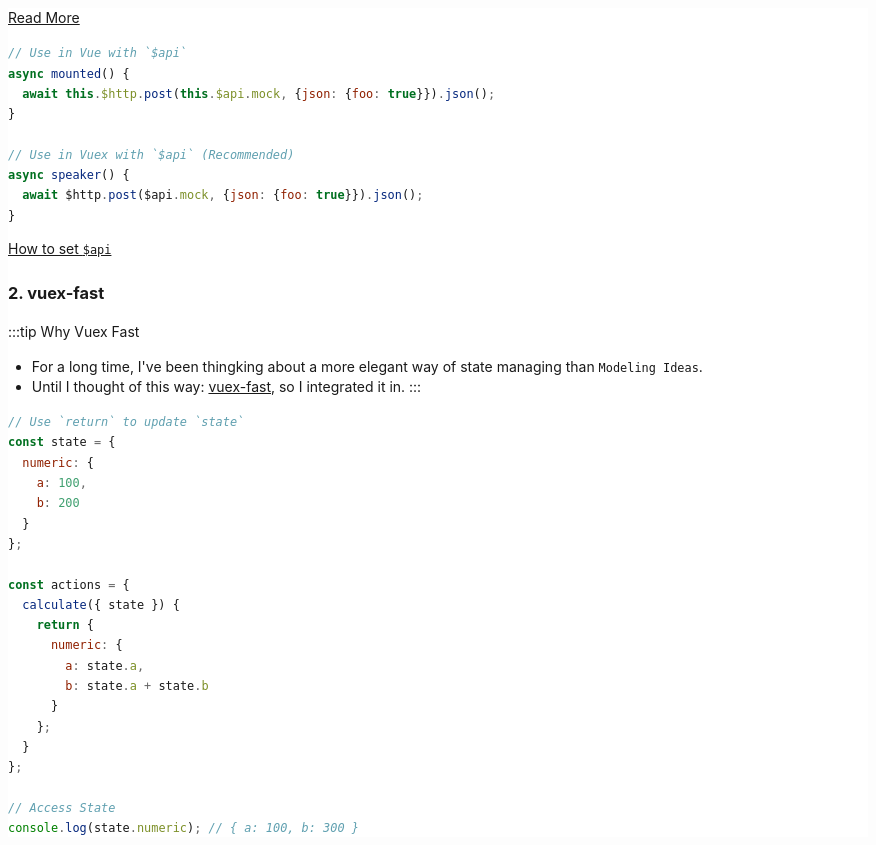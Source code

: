 [Read More](https://www.npmjs.com/package/ky)

```js
// Use in Vue with `$api`
async mounted() {
  await this.$http.post(this.$api.mock, {json: {foo: true}}).json();
}

// Use in Vuex with `$api` (Recommended)
async speaker() {
  await $http.post($api.mock, {json: {foo: true}}).json();
}
```

[How to set `$api`](#_1-host-and-api)

### 2. vuex-fast

:::tip Why Vuex Fast

- For a long time, I've been thingking about a more elegant way of state managing than `Modeling Ideas`.
- Until I thought of this way: [vuex-fast](https://www.npmjs.com/package/vuex-fast), so I integrated it in.
  :::

```js
// Use `return` to update `state`
const state = {
  numeric: {
    a: 100,
    b: 200
  }
};

const actions = {
  calculate({ state }) {
    return {
      numeric: {
        a: state.a,
        b: state.a + state.b
      }
    };
  }
};

// Access State
console.log(state.numeric); // { a: 100, b: 300 }
```
